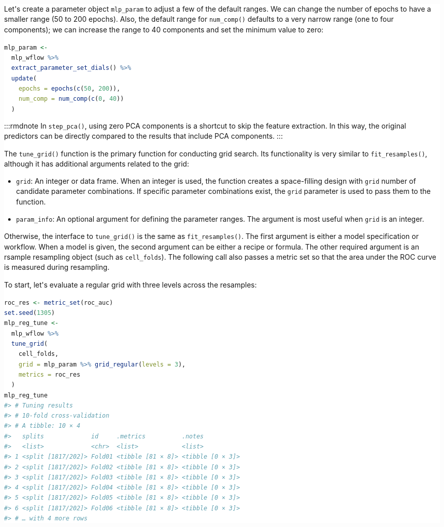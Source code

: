 Let's create a parameter object `mlp_param` to adjust a few of the default ranges. We can change the number of epochs to have a smaller range (50 to 200 epochs). Also, the default range for `num_comp()`  defaults to a very narrow range (one to four components); we can increase the range to 40 components and set the minimum value to zero:


```r
mlp_param <- 
  mlp_wflow %>% 
  extract_parameter_set_dials() %>% 
  update(
    epochs = epochs(c(50, 200)),
    num_comp = num_comp(c(0, 40))
  )
```

:::rmdnote
In `step_pca()`, using zero PCA components is a shortcut to skip the feature extraction. In this way, the original predictors can be directly compared to the results that include PCA components. 
:::

The `tune_grid()` function is the primary function for conducting grid search. Its functionality is very similar to `fit_resamples()`, although it has additional arguments related to the grid: 

* `grid`: An integer or data frame. When an integer is used, the function creates a space-filling design with `grid` number of candidate parameter combinations. If specific parameter combinations exist, the `grid` parameter is used to pass them to the function. 

* `param_info`: An optional argument for defining the parameter ranges. The argument is most useful when `grid` is an integer. 

Otherwise, the interface to `tune_grid()` is the same as `fit_resamples()`. The first argument is either a model specification or workflow. When a model is given, the second argument can be either a recipe or formula. The other required argument is an <span class="pkg">rsample</span> resampling object (such as `cell_folds`). The following call also passes a metric set so that the area under the ROC curve is measured during resampling. 

To start, let's evaluate a regular grid with three levels across the resamples: 


```r
roc_res <- metric_set(roc_auc)
set.seed(1305)
mlp_reg_tune <-
  mlp_wflow %>%
  tune_grid(
    cell_folds,
    grid = mlp_param %>% grid_regular(levels = 3),
    metrics = roc_res
  )
mlp_reg_tune
#> # Tuning results
#> # 10-fold cross-validation 
#> # A tibble: 10 × 4
#>   splits             id     .metrics          .notes          
#>   <list>             <chr>  <list>            <list>          
#> 1 <split [1817/202]> Fold01 <tibble [81 × 8]> <tibble [0 × 3]>
#> 2 <split [1817/202]> Fold02 <tibble [81 × 8]> <tibble [0 × 3]>
#> 3 <split [1817/202]> Fold03 <tibble [81 × 8]> <tibble [0 × 3]>
#> 4 <split [1817/202]> Fold04 <tibble [81 × 8]> <tibble [0 × 3]>
#> 5 <split [1817/202]> Fold05 <tibble [81 × 8]> <tibble [0 × 3]>
#> 6 <split [1817/202]> Fold06 <tibble [81 × 8]> <tibble [0 × 3]>
#> # … with 4 more rows
```
